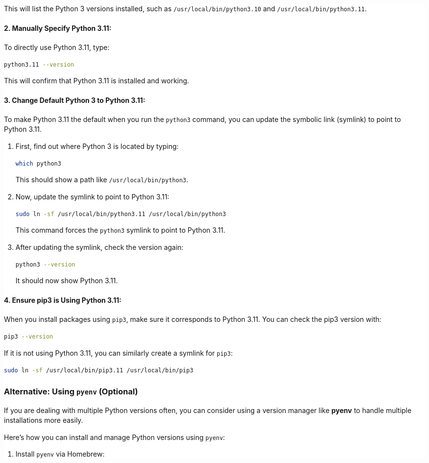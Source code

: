 This will list the Python 3 versions installed, such as `/usr/local/bin/python3.10` and `/usr/local/bin/python3.11`.

#### 2. **Manually Specify Python 3.11**:
To directly use Python 3.11, type:

```bash
python3.11 --version
```

This will confirm that Python 3.11 is installed and working.

#### 3. **Change Default Python 3 to Python 3.11**:
To make Python 3.11 the default when you run the `python3` command, you can update the symbolic link (symlink) to point to Python 3.11.

1. First, find out where Python 3 is located by typing:

   ```bash
   which python3
   ```

   This should show a path like `/usr/local/bin/python3`.

2. Now, update the symlink to point to Python 3.11:

   ```bash
   sudo ln -sf /usr/local/bin/python3.11 /usr/local/bin/python3
   ```

   This command forces the `python3` symlink to point to Python 3.11.

3. After updating the symlink, check the version again:

   ```bash
   python3 --version
   ```

   It should now show Python 3.11.

#### 4. **Ensure pip3 is Using Python 3.11**:
When you install packages using `pip3`, make sure it corresponds to Python 3.11. You can check the pip3 version with:

```bash
pip3 --version
```

If it is not using Python 3.11, you can similarly create a symlink for `pip3`:

```bash
sudo ln -sf /usr/local/bin/pip3.11 /usr/local/bin/pip3
```

### Alternative: Using `pyenv` (Optional)
If you are dealing with multiple Python versions often, you can consider using a version manager like **pyenv** to handle multiple installations more easily.

Here’s how you can install and manage Python versions using `pyenv`:

1. Install `pyenv` via Homebrew:
